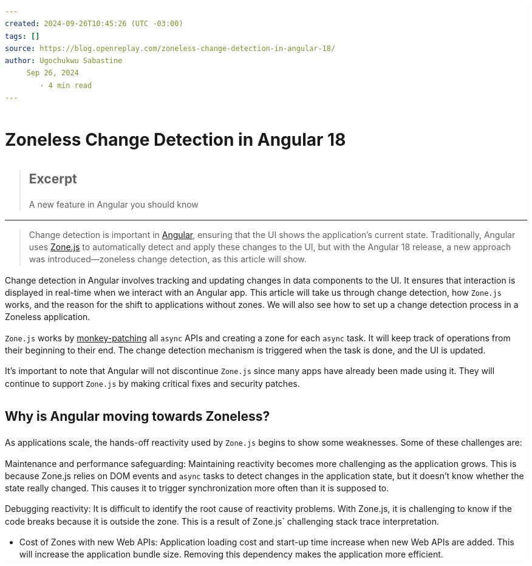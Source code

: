 ```yaml
---
created: 2024-09-26T10:45:26 (UTC -03:00)
tags: []
source: https://blog.openreplay.com/zoneless-change-detection-in-angular-18/
author: Ugochukwu Sabastine
     Sep 26, 2024
        · 4 min read
---
```


# Zoneless Change Detection in Angular 18

> ## Excerpt
> A new feature in Angular you should know

---
> Change detection is important in [Angular](https://angular.dev/), ensuring that the UI shows the application’s current state. Traditionally, Angular uses [Zone.js](https://angular.dev/best-practices/zone-pollution) to automatically detect and apply these changes to the UI, but with the Angular 18 release, a new approach was introduced—zoneless change detection, as this article will show.

Change detection in Angular involves tracking and updating changes in data components to the UI. It ensures that interaction is displayed in real-time when we interact with an Angular app. This article will take us through change detection, how `Zone.js` works, and the reason for the shift to applications without zones. We will also see how to set up a change detection process in a Zoneless application.

`Zone.js` works by [monkey-patching](https://blog.openreplay.com/monkey-patching-in-javascript/) all `async` APIs and creating a zone for each `async` task. It will keep track of operations from their beginning to their end. The change detection mechanism is triggered when the task is done, and the UI is updated.

It’s important to note that Angular will not discontinue `Zone.js` since many apps have already been made using it. They will continue to support `Zone.js` by making critical fixes and security patches.

## Why is Angular moving towards Zoneless?

As applications scale, the hands-off reactivity used by `Zone.js` begins to show some weaknesses. Some of these challenges are:

Maintenance and performance safeguarding: Maintaining reactivity becomes more challenging as the application grows. This is because Zone.js relies on DOM events and `async` tasks to detect changes in the application state, but it doesn’t know whether the state really changed. This causes it to trigger synchronization more often than it is supposed to.

Debugging reactivity: It is difficult to identify the root cause of reactivity problems. With Zone.js, it is challenging to know if the code breaks because it is outside the zone. This is a result of Zone.js\` challenging stack trace interpretation.

-   Cost of Zones with new Web APIs: Application loading cost and start-up time increase when new Web APIs are added. This will increase the application bundle size. Removing this dependency makes the application more efficient.

